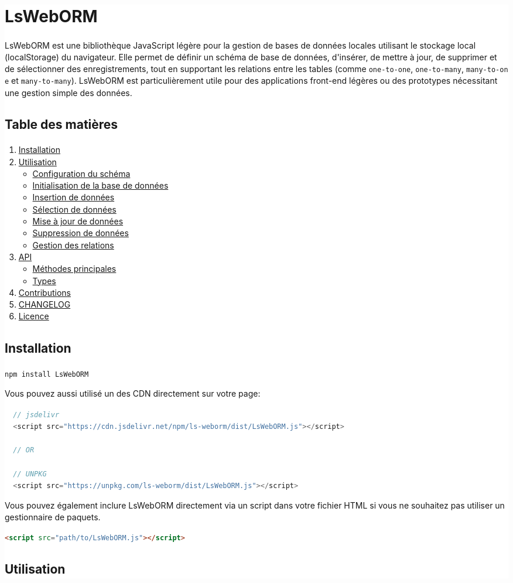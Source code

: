 # LsWebORM

LsWebORM est une bibliothèque JavaScript légère pour la gestion de bases de données locales utilisant le stockage local (localStorage) du navigateur. Elle permet de définir un schéma de base de données, d'insérer, de mettre à jour, de supprimer et de sélectionner des enregistrements, tout en supportant les relations entre les tables (comme `one-to-one`, `one-to-many`, `many-to-one` et `many-to-many`). LsWebORM est particulièrement utile pour des applications front-end légères ou des prototypes nécessitant une gestion simple des données.

## Table des matières

1. [Installation](#installation)
2. [Utilisation](#utilisation)
   - [Configuration du schéma](#configuration-du-schéma)
   - [Initialisation de la base de données](#initialisation-de-la-base-de-données)
   - [Insertion de données](#insertion-de-données)
   - [Sélection de données](#sélection-de-données)
   - [Mise à jour de données](#mise-à-jour-de-données)
   - [Suppression de données](#suppression-de-données)
   - [Gestion des relations](#gestion-des-relations)
3. [API](#api)
   - [Méthodes principales](#méthodes-principales)
   - [Types](#types)
4. [Contributions](#contributions)
5. [CHANGELOG](#changelog)
6. [Licence](#licence)

## Installation

```bash
npm install LsWebORM
```

Vous pouvez aussi utilisé un des CDN directement sur votre page:

```javascript
  // jsdelivr
  <script src="https://cdn.jsdelivr.net/npm/ls-weborm/dist/LsWebORM.js"></script>

  // OR

  // UNPKG
  <script src="https://unpkg.com/ls-weborm/dist/LsWebORM.js"></script>
```

Vous pouvez également inclure LsWebORM directement via un script dans votre fichier HTML si vous ne souhaitez pas utiliser un gestionnaire de paquets.

```html
<script src="path/to/LsWebORM.js"></script>
```

## Utilisation
